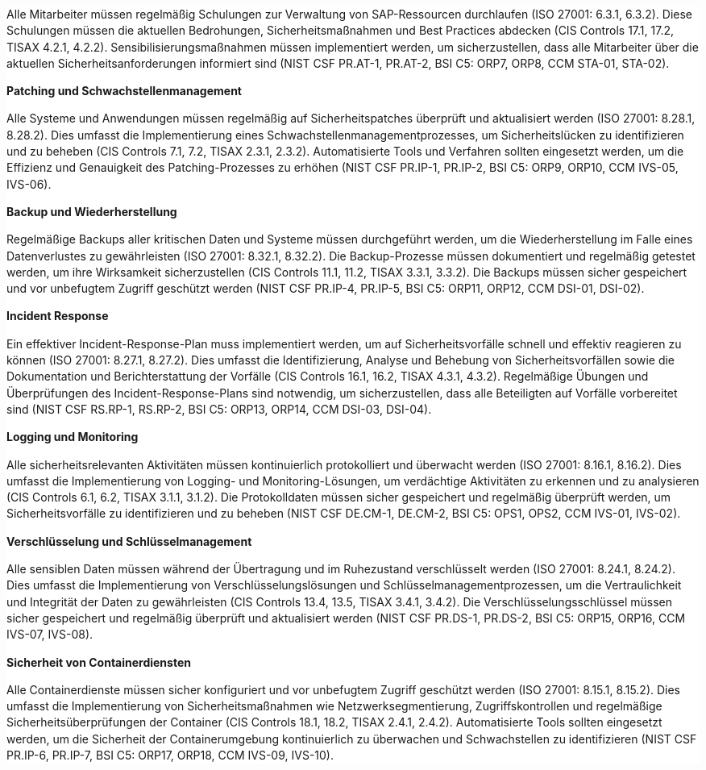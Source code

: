 Alle Mitarbeiter müssen regelmäßig Schulungen zur Verwaltung von SAP-Ressourcen durchlaufen (ISO 27001: 6.3.1, 6.3.2). Diese Schulungen müssen die aktuellen Bedrohungen, Sicherheitsmaßnahmen und Best Practices abdecken (CIS Controls 17.1, 17.2, TISAX 4.2.1, 4.2.2). Sensibilisierungsmaßnahmen müssen implementiert werden, um sicherzustellen, dass alle Mitarbeiter über die aktuellen Sicherheitsanforderungen informiert sind (NIST CSF PR.AT-1, PR.AT-2, BSI C5: ORP7, ORP8, CCM STA-01, STA-02).

**Patching und Schwachstellenmanagement**

Alle Systeme und Anwendungen müssen regelmäßig auf Sicherheitspatches überprüft und aktualisiert werden (ISO 27001: 8.28.1, 8.28.2). Dies umfasst die Implementierung eines Schwachstellenmanagementprozesses, um Sicherheitslücken zu identifizieren und zu beheben (CIS Controls 7.1, 7.2, TISAX 2.3.1, 2.3.2). Automatisierte Tools und Verfahren sollten eingesetzt werden, um die Effizienz und Genauigkeit des Patching-Prozesses zu erhöhen (NIST CSF PR.IP-1, PR.IP-2, BSI C5: ORP9, ORP10, CCM IVS-05, IVS-06).

**Backup und Wiederherstellung**

Regelmäßige Backups aller kritischen Daten und Systeme müssen durchgeführt werden, um die Wiederherstellung im Falle eines Datenverlustes zu gewährleisten (ISO 27001: 8.32.1, 8.32.2). Die Backup-Prozesse müssen dokumentiert und regelmäßig getestet werden, um ihre Wirksamkeit sicherzustellen (CIS Controls 11.1, 11.2, TISAX 3.3.1, 3.3.2). Die Backups müssen sicher gespeichert und vor unbefugtem Zugriff geschützt werden (NIST CSF PR.IP-4, PR.IP-5, BSI C5: ORP11, ORP12, CCM DSI-01, DSI-02).

**Incident Response**

Ein effektiver Incident-Response-Plan muss implementiert werden, um auf Sicherheitsvorfälle schnell und effektiv reagieren zu können (ISO 27001: 8.27.1, 8.27.2). Dies umfasst die Identifizierung, Analyse und Behebung von Sicherheitsvorfällen sowie die Dokumentation und Berichterstattung der Vorfälle (CIS Controls 16.1, 16.2, TISAX 4.3.1, 4.3.2). Regelmäßige Übungen und Überprüfungen des Incident-Response-Plans sind notwendig, um sicherzustellen, dass alle Beteiligten auf Vorfälle vorbereitet sind (NIST CSF RS.RP-1, RS.RP-2, BSI C5: ORP13, ORP14, CCM DSI-03, DSI-04).

**Logging und Monitoring**

Alle sicherheitsrelevanten Aktivitäten müssen kontinuierlich protokolliert und überwacht werden (ISO 27001: 8.16.1, 8.16.2). Dies umfasst die Implementierung von Logging- und Monitoring-Lösungen, um verdächtige Aktivitäten zu erkennen und zu analysieren (CIS Controls 6.1, 6.2, TISAX 3.1.1, 3.1.2). Die Protokolldaten müssen sicher gespeichert und regelmäßig überprüft werden, um Sicherheitsvorfälle zu identifizieren und zu beheben (NIST CSF DE.CM-1, DE.CM-2, BSI C5: OPS1, OPS2, CCM IVS-01, IVS-02).

**Verschlüsselung und Schlüsselmanagement**

Alle sensiblen Daten müssen während der Übertragung und im Ruhezustand verschlüsselt werden (ISO 27001: 8.24.1, 8.24.2). Dies umfasst die Implementierung von Verschlüsselungslösungen und Schlüsselmanagementprozessen, um die Vertraulichkeit und Integrität der Daten zu gewährleisten (CIS Controls 13.4, 13.5, TISAX 3.4.1, 3.4.2). Die Verschlüsselungsschlüssel müssen sicher gespeichert und regelmäßig überprüft und aktualisiert werden (NIST CSF PR.DS-1, PR.DS-2, BSI C5: ORP15, ORP16, CCM IVS-07, IVS-08).

**Sicherheit von Containerdiensten**

Alle Containerdienste müssen sicher konfiguriert und vor unbefugtem Zugriff geschützt werden (ISO 27001: 8.15.1, 8.15.2). Dies umfasst die Implementierung von Sicherheitsmaßnahmen wie Netzwerksegmentierung, Zugriffskontrollen und regelmäßige Sicherheitsüberprüfungen der Container (CIS Controls 18.1, 18.2, TISAX 2.4.1, 2.4.2). Automatisierte Tools sollten eingesetzt werden, um die Sicherheit der Containerumgebung kontinuierlich zu überwachen und Schwachstellen zu identifizieren (NIST CSF PR.IP-6, PR.IP-7, BSI C5: ORP17, ORP18, CCM IVS-09, IVS-10).
